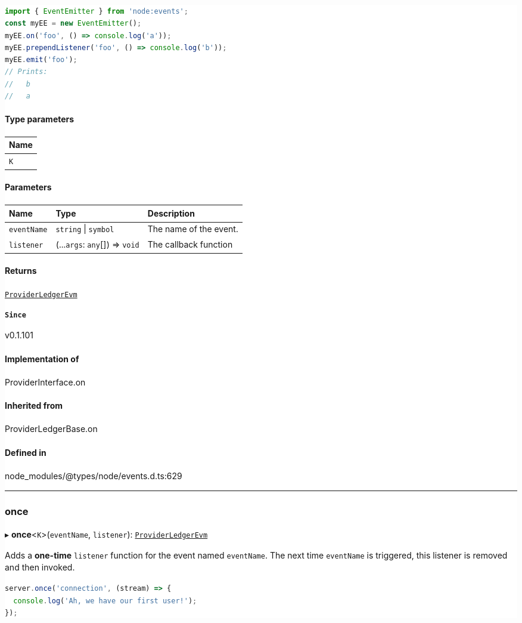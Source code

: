 ```js
import { EventEmitter } from 'node:events';
const myEE = new EventEmitter();
myEE.on('foo', () => console.log('a'));
myEE.prependListener('foo', () => console.log('b'));
myEE.emit('foo');
// Prints:
//   b
//   a
```

#### Type parameters

| Name |
| :------ |
| `K` |

#### Parameters

| Name | Type | Description |
| :------ | :------ | :------ |
| `eventName` | `string` \| `symbol` | The name of the event. |
| `listener` | (...`args`: `any`[]) => `void` | The callback function |

#### Returns

[`ProviderLedgerEvm`](providers.ProviderLedgerEvm.md)

**`Since`**

v0.1.101

#### Implementation of

ProviderInterface.on

#### Inherited from

ProviderLedgerBase.on

#### Defined in

node_modules/@types/node/events.d.ts:629

___

### once

▸ **once**\<`K`\>(`eventName`, `listener`): [`ProviderLedgerEvm`](providers.ProviderLedgerEvm.md)

Adds a **one-time** `listener` function for the event named `eventName`. The
next time `eventName` is triggered, this listener is removed and then invoked.

```js
server.once('connection', (stream) => {
  console.log('Ah, we have our first user!');
});
```
